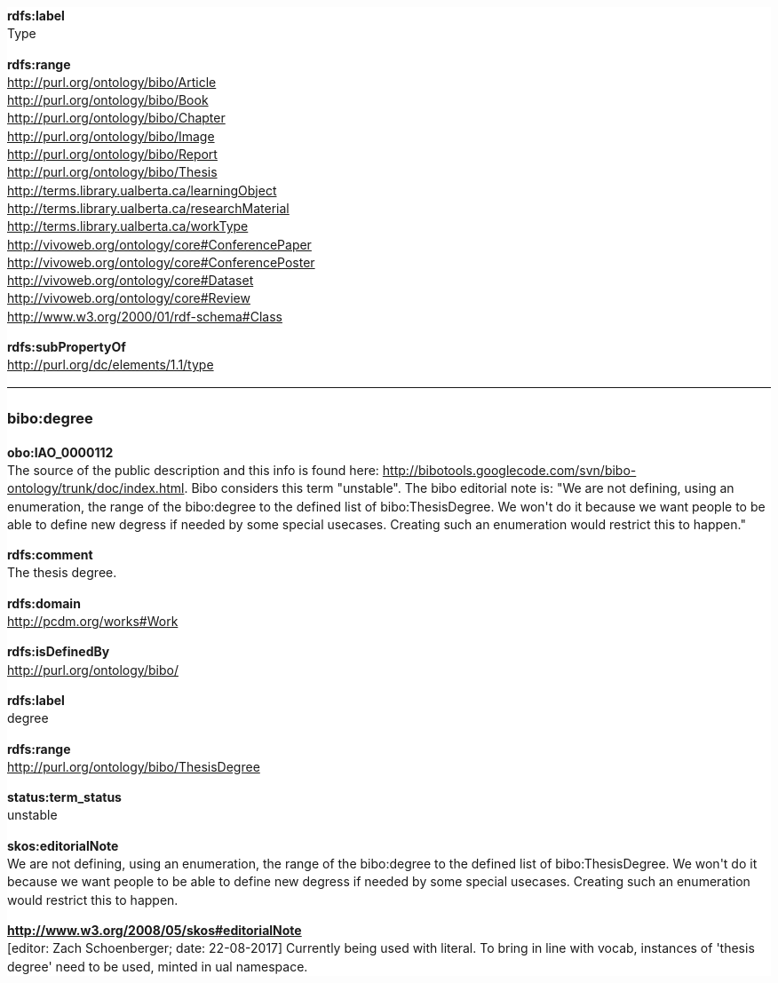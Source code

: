    **rdfs:label**   
  Type  
   
   **rdfs:range**   
  http://purl.org/ontology/bibo/Article  
  http://purl.org/ontology/bibo/Book  
  http://purl.org/ontology/bibo/Chapter  
  http://purl.org/ontology/bibo/Image  
  http://purl.org/ontology/bibo/Report  
  http://purl.org/ontology/bibo/Thesis  
  http://terms.library.ualberta.ca/learningObject  
  http://terms.library.ualberta.ca/researchMaterial  
  http://terms.library.ualberta.ca/workType  
  http://vivoweb.org/ontology/core#ConferencePaper  
  http://vivoweb.org/ontology/core#ConferencePoster  
  http://vivoweb.org/ontology/core#Dataset  
  http://vivoweb.org/ontology/core#Review  
  http://www.w3.org/2000/01/rdf-schema#Class  
   
   **rdfs:subPropertyOf**   
  http://purl.org/dc/elements/1.1/type  
   
***
### bibo:degree
   
   **obo:IAO_0000112**   
  The source of the public description and this info is found here:  http://bibotools.googlecode.com/svn/bibo-ontology/trunk/doc/index.html.  Bibo considers this term "unstable".  The bibo editorial note is: "We are not defining, using an enumeration, the range of the bibo:degree to the defined list of bibo:ThesisDegree. We won't do it because we want people to be able to define new degress if needed by some special usecases. Creating such an enumeration would restrict this to happen."  
   
   **rdfs:comment**   
  The thesis degree.  
   
   **rdfs:domain**   
  http://pcdm.org/works#Work  
   
   **rdfs:isDefinedBy**   
  http://purl.org/ontology/bibo/  
   
   **rdfs:label**   
  degree  
   
   **rdfs:range**   
  http://purl.org/ontology/bibo/ThesisDegree  
   
   **status:term_status**   
  unstable  
   
   **skos:editorialNote**   
  We are not defining, using an enumeration, the range of the bibo:degree to the defined list of bibo:ThesisDegree. We won't do it because we want people to be able to define new degress if needed by some special usecases. Creating such an enumeration would restrict this to happen.  
   
   **http://www.w3.org/2008/05/skos#editorialNote**   
  [editor: Zach Schoenberger; date: 22-08-2017] Currently being used with literal. To bring in line with vocab, instances of 'thesis degree' need to be used, minted in ual namespace.  
   
